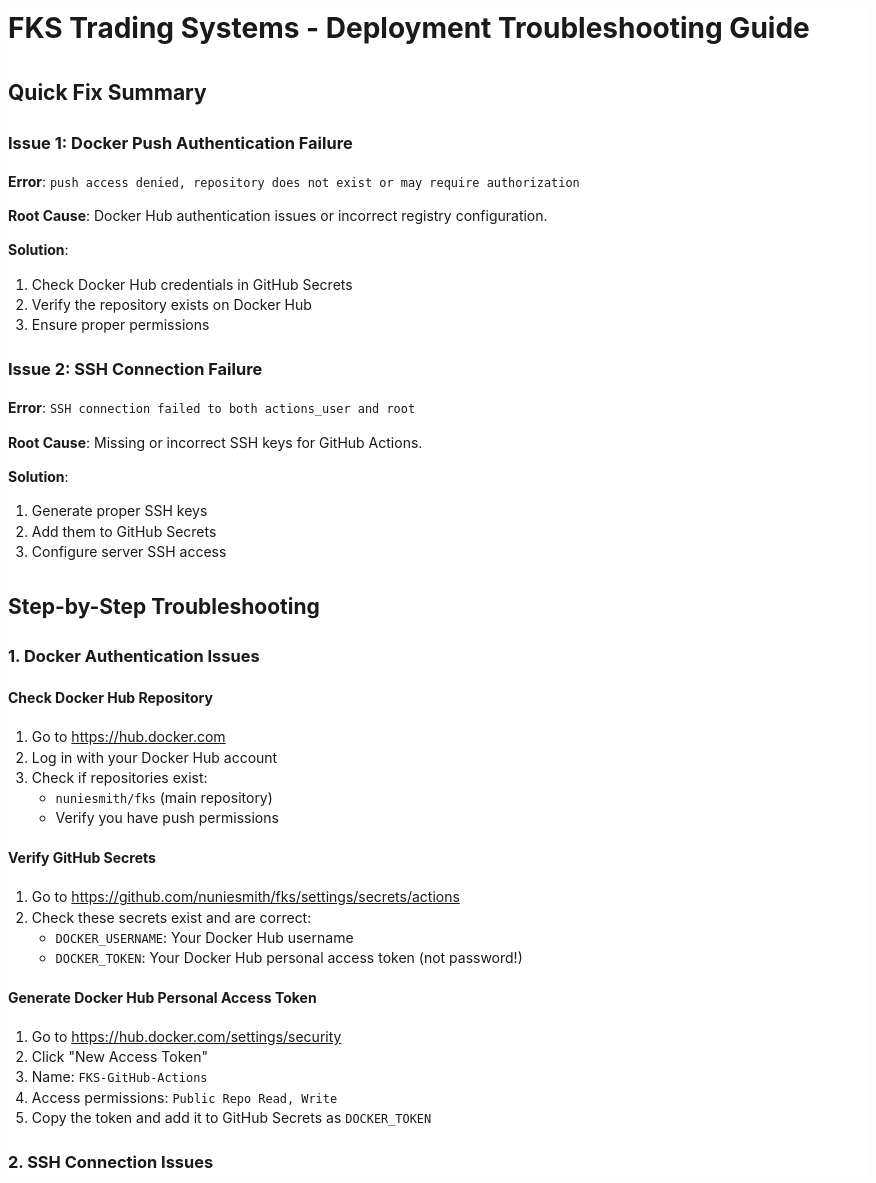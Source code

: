 # FKS Trading Systems - Deployment Troubleshooting Guide

## Quick Fix Summary

### Issue 1: Docker Push Authentication Failure
**Error**: `push access denied, repository does not exist or may require authorization`

**Root Cause**: Docker Hub authentication issues or incorrect registry configuration.

**Solution**:
1. Check Docker Hub credentials in GitHub Secrets
2. Verify the repository exists on Docker Hub
3. Ensure proper permissions

### Issue 2: SSH Connection Failure
**Error**: `SSH connection failed to both actions_user and root`

**Root Cause**: Missing or incorrect SSH keys for GitHub Actions.

**Solution**:
1. Generate proper SSH keys
2. Add them to GitHub Secrets
3. Configure server SSH access

## Step-by-Step Troubleshooting

### 1. Docker Authentication Issues

#### Check Docker Hub Repository
1. Go to https://hub.docker.com
2. Log in with your Docker Hub account
3. Check if repositories exist:
   - `nuniesmith/fks` (main repository)
   - Verify you have push permissions

#### Verify GitHub Secrets
1. Go to https://github.com/nuniesmith/fks/settings/secrets/actions
2. Check these secrets exist and are correct:
   - `DOCKER_USERNAME`: Your Docker Hub username
   - `DOCKER_TOKEN`: Your Docker Hub personal access token (not password!)

#### Generate Docker Hub Personal Access Token
1. Go to https://hub.docker.com/settings/security
2. Click "New Access Token"
3. Name: `FKS-GitHub-Actions`
4. Access permissions: `Public Repo Read, Write`
5. Copy the token and add it to GitHub Secrets as `DOCKER_TOKEN`

### 2. SSH Connection Issues

